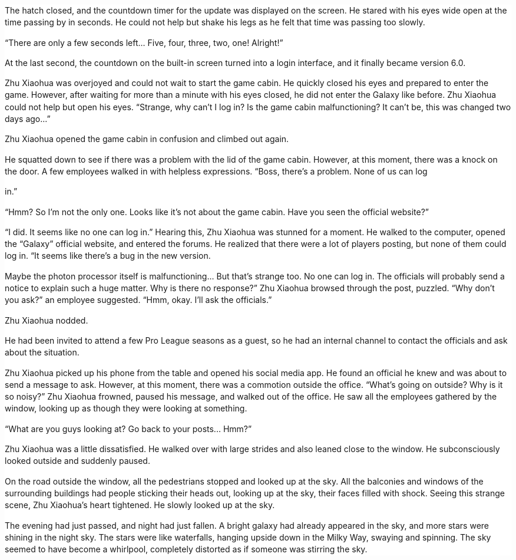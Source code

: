 The hatch closed, and the countdown timer for the update was displayed on the screen. He stared with his eyes wide open at the time passing by in seconds. He could not help but shake his legs as he felt that time was passing too slowly.

“There are only a few seconds left... Five, four, three, two, one! Alright!”

At the last second, the countdown on the built-in screen turned into a login interface, and it finally became version 6.0.

Zhu Xiaohua was overjoyed and could not wait to start the game cabin. He quickly closed his eyes and prepared to enter the game. However, after waiting for more than a minute with his eyes closed, he did not enter the Galaxy like before. Zhu Xiaohua could not help but open his eyes. “Strange, why can’t I log in? Is the game cabin malfunctioning? It can’t be, this was changed two days ago...”

Zhu Xiaohua opened the game cabin in confusion and climbed out again.

He squatted down to see if there was a problem with the lid of the game cabin. However, at this moment, there was a knock on the door. A few employees walked in with helpless expressions. “Boss, there’s a problem. None of us can log

in.”

“Hmm? So I’m not the only one. Looks like it’s not about the game cabin. Have you seen the official website?”

“I did. It seems like no one can log in.” Hearing this, Zhu Xiaohua was stunned for a moment. He walked to the computer, opened the “Galaxy” official website, and entered the forums. He realized that there were a lot of players posting, but none of them could log in. “It seems like there’s a bug in the new version.

Maybe the photon processor itself is malfunctioning... But that’s strange too. No one can log in. The officials will probably send a notice to explain such a huge matter. Why is there no response?” Zhu Xiaohua browsed through the post, puzzled. “Why don’t you ask?” an employee suggested. “Hmm, okay. I’ll ask the officials.”

Zhu Xiaohua nodded.

He had been invited to attend a few Pro League seasons as a guest, so he had an internal channel to contact the officials and ask about the situation.

Zhu Xiaohua picked up his phone from the table and opened his social media app. He found an official he knew and was about to send a message to ask. However, at this moment, there was a commotion outside the office. “What’s going on outside? Why is it so noisy?” Zhu Xiaohua frowned, paused his message, and walked out of the office. He saw all the employees gathered by the window, looking up as though they were looking at something.

“What are you guys looking at? Go back to your posts... Hmm?”

Zhu Xiaohua was a little dissatisfied. He walked over with large strides and also leaned close to the window. He subconsciously looked outside and suddenly paused.

On the road outside the window, all the pedestrians stopped and looked up at the sky. All the balconies and windows of the surrounding buildings had people sticking their heads out, looking up at the sky, their faces filled with shock. Seeing this strange scene, Zhu Xiaohua’s heart tightened. He slowly looked up at the sky.

The evening had just passed, and night had just fallen. A bright galaxy had already appeared in the sky, and more stars were shining in the night sky. The stars were like waterfalls, hanging upside down in the Milky Way, swaying and spinning. The sky seemed to have become a whirlpool, completely distorted as if someone was stirring the sky.
